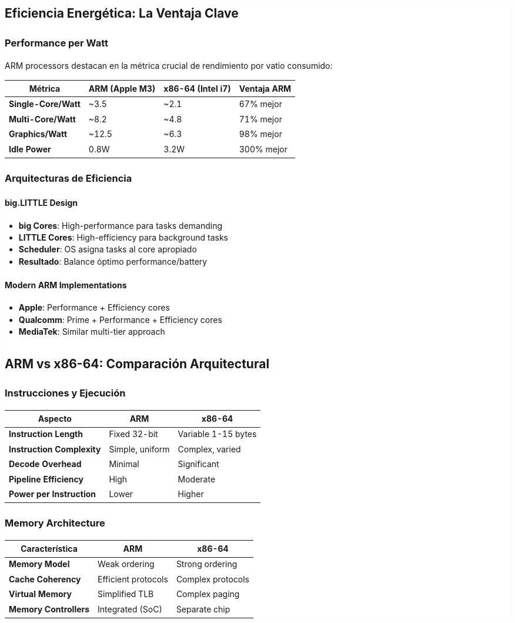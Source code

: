 ## Eficiencia Energética: La Ventaja Clave

### Performance per Watt
ARM processors destacan en la métrica crucial de rendimiento por vatio consumido:

| Métrica | ARM (Apple M3) | x86-64 (Intel i7) | Ventaja ARM |
|---------|----------------|-------------------|-------------|
| **Single-Core/Watt** | ~3.5 | ~2.1 | 67% mejor |
| **Multi-Core/Watt** | ~8.2 | ~4.8 | 71% mejor |
| **Graphics/Watt** | ~12.5 | ~6.3 | 98% mejor |
| **Idle Power** | 0.8W | 3.2W | 300% mejor |

### Arquitecturas de Eficiencia

#### big.LITTLE Design
- **big Cores**: High-performance para tasks demanding
- **LITTLE Cores**: High-efficiency para background tasks
- **Scheduler**: OS asigna tasks al core apropiado
- **Resultado**: Balance óptimo performance/battery

#### Modern ARM Implementations
- **Apple**: Performance + Efficiency cores
- **Qualcomm**: Prime + Performance + Efficiency cores
- **MediaTek**: Similar multi-tier approach

## ARM vs x86-64: Comparación Arquitectural

### Instrucciones y Ejecución
| Aspecto | ARM | x86-64 |
|---------|-----|--------|
| **Instruction Length** | Fixed 32-bit | Variable 1-15 bytes |
| **Instruction Complexity** | Simple, uniform | Complex, varied |
| **Decode Overhead** | Minimal | Significant |
| **Pipeline Efficiency** | High | Moderate |
| **Power per Instruction** | Lower | Higher |

### Memory Architecture
| Característica | ARM | x86-64 |
|----------------|-----|--------|
| **Memory Model** | Weak ordering | Strong ordering |
| **Cache Coherency** | Efficient protocols | Complex protocols |
| **Virtual Memory** | Simplified TLB | Complex paging |
| **Memory Controllers** | Integrated (SoC) | Separate chip |
